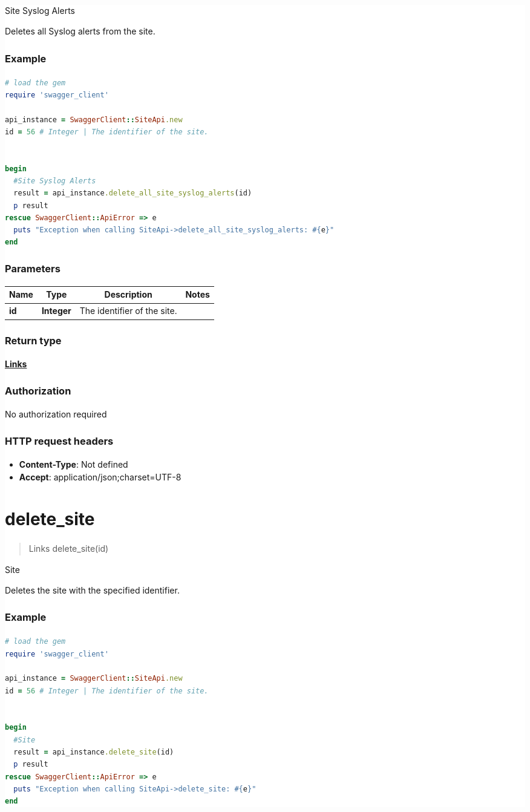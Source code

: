 Site Syslog Alerts

Deletes all Syslog alerts from the site.

### Example
```ruby
# load the gem
require 'swagger_client'

api_instance = SwaggerClient::SiteApi.new
id = 56 # Integer | The identifier of the site.


begin
  #Site Syslog Alerts
  result = api_instance.delete_all_site_syslog_alerts(id)
  p result
rescue SwaggerClient::ApiError => e
  puts "Exception when calling SiteApi->delete_all_site_syslog_alerts: #{e}"
end
```

### Parameters

Name | Type | Description  | Notes
------------- | ------------- | ------------- | -------------
 **id** | **Integer**| The identifier of the site. | 

### Return type

[**Links**](Links.md)

### Authorization

No authorization required

### HTTP request headers

 - **Content-Type**: Not defined
 - **Accept**: application/json;charset=UTF-8



# **delete_site**
> Links delete_site(id)

Site

Deletes the site with the specified identifier.

### Example
```ruby
# load the gem
require 'swagger_client'

api_instance = SwaggerClient::SiteApi.new
id = 56 # Integer | The identifier of the site.


begin
  #Site
  result = api_instance.delete_site(id)
  p result
rescue SwaggerClient::ApiError => e
  puts "Exception when calling SiteApi->delete_site: #{e}"
end
```